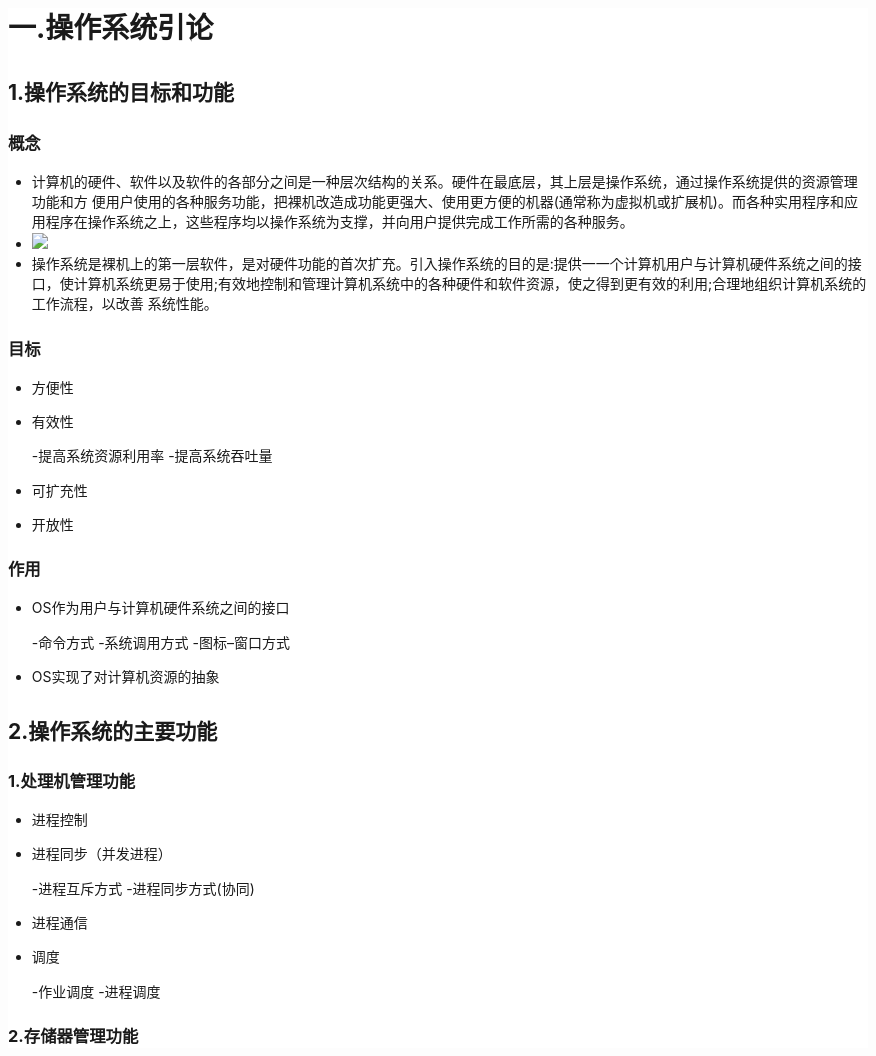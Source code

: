 # 一.操作系统引论

## 1.操作系统的目标和功能

### 概念

- 计算机的硬件、软件以及软件的各部分之间是一种层次结构的关系。硬件在最底层，其上层是操作系统，通过操作系统提供的资源管理功能和方
便用户使用的各种服务功能，把裸机改造成功能更强大、使用更方便的机器(通常称为虚拟机或扩展机)。而各种实用程序和应用程序在操作系统之上，这些程序均以操作系统为支撑，并向用户提供完成工作所需的各种服务。
- ![](assets/3aa16c6b37de474bf506ffe6ec19894ae5bc5db14223c89e7084940c76c864c8.png)
- 操作系统是裸机上的第一层软件，是对硬件功能的首次扩充。引入操作系统的目的是:提供一一个计算机用户与计算机硬件系统之间的接口，使计算机系统更易于使用;有效地控制和管理计算机系统中的各种硬件和软件资源，使之得到更有效的利用;合理地组织计算机系统的工作流程，以改善
系统性能。

### 目标

- 方便性
- 有效性

    -提高系统资源利用率
    -提高系统吞吐量

- 可扩充性
- 开放性

### 作用

- OS作为用户与计算机硬件系统之间的接口

    -命令方式
    -系统调用方式
    -图标–窗口方式

- OS实现了对计算机资源的抽象

## 2.操作系统的主要功能

### 1.处理机管理功能

- 进程控制
- 进程同步（并发进程）

    -进程互斥方式
    -进程同步方式(协同)

- 进程通信
- 调度

    -作业调度
    -进程调度

### 2.存储器管理功能
